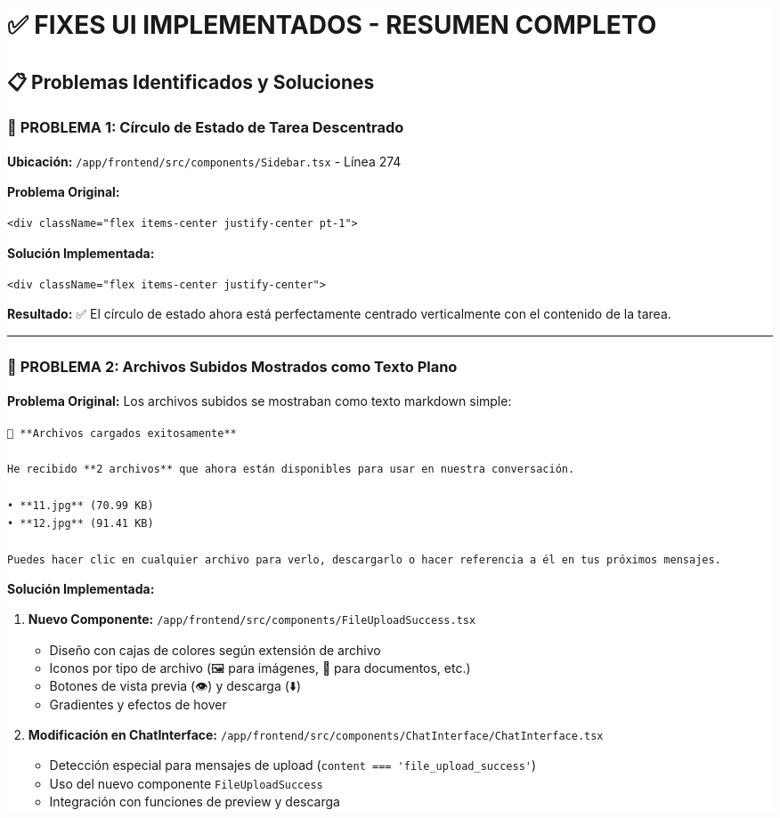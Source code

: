 # ✅ FIXES UI IMPLEMENTADOS - RESUMEN COMPLETO

## 📋 Problemas Identificados y Soluciones

### 🎯 **PROBLEMA 1: Círculo de Estado de Tarea Descentrado**

**Ubicación:** `/app/frontend/src/components/Sidebar.tsx` - Línea 274

**Problema Original:**
```tsx
<div className="flex items-center justify-center pt-1">
```

**Solución Implementada:**
```tsx
<div className="flex items-center justify-center">
```

**Resultado:** ✅ El círculo de estado ahora está perfectamente centrado verticalmente con el contenido de la tarea.

---

### 📎 **PROBLEMA 2: Archivos Subidos Mostrados como Texto Plano**

**Problema Original:**
Los archivos subidos se mostraban como texto markdown simple:
```
📎 **Archivos cargados exitosamente**

He recibido **2 archivos** que ahora están disponibles para usar en nuestra conversación.

• **11.jpg** (70.99 KB)
• **12.jpg** (91.41 KB)

Puedes hacer clic en cualquier archivo para verlo, descargarlo o hacer referencia a él en tus próximos mensajes.
```

**Solución Implementada:**

1. **Nuevo Componente:** `/app/frontend/src/components/FileUploadSuccess.tsx`
   - Diseño con cajas de colores según extensión de archivo
   - Iconos por tipo de archivo (🖼️ para imágenes, 📄 para documentos, etc.)
   - Botones de vista previa (👁️) y descarga (⬇️)
   - Gradientes y efectos de hover

2. **Modificación en ChatInterface:** `/app/frontend/src/components/ChatInterface/ChatInterface.tsx`
   - Detección especial para mensajes de upload (`content === 'file_upload_success'`)
   - Uso del nuevo componente `FileUploadSuccess`
   - Integración con funciones de preview y descarga

